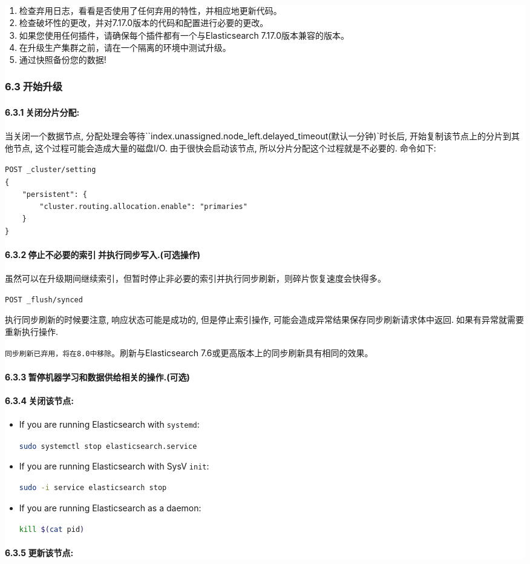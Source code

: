1. 检查弃用日志，看看是否使用了任何弃用的特性，并相应地更新代码。  
2. 检查破坏性的更改，并对7.17.0版本的代码和配置进行必要的更改。  
3. 如果您使用任何插件，请确保每个插件都有一个与Elasticsearch 7.17.0版本兼容的版本。  
4. 在升级生产集群之前，请在一个隔离的环境中测试升级。  
5. 通过快照备份您的数据!  



### 6.3 开始升级

#### 6.3.1 关闭分片分配:

当关闭一个数据节点, 分配处理会等待``index.unassigned.node_left.delayed_timeout(默认一分钟)`时长后, 开始复制该节点上的分片到其他节点, 这个过程可能会造成大量的磁盘I/O. 由于很快会启动该节点, 所以分片分配这个过程就是不必要的. 命令如下:

```http
POST _cluster/setting
{
	"persistent": {
		"cluster.routing.allocation.enable": "primaries"
	}
}
```

#### 6.3.2 停止不必要的索引 并执行同步写入.(可选操作)

虽然可以在升级期间继续索引，但暂时停止非必要的索引并执行同步刷新，则碎片恢复速度会快得多。

```http
POST _flush/synced
```

执行同步刷新的时候要注意, 响应状态可能是成功的, 但是停止索引操作, 可能会造成异常结果保存同步刷新请求体中返回. 如果有异常就需要重新执行操作.

`同步刷新已弃用，将在8.0中移除`。刷新与Elasticsearch 7.6或更高版本上的同步刷新具有相同的效果。

#### 6.3.3 暂停机器学习和数据供给相关的操作.(可选)

#### 6.3.4 关闭该节点:

- If you are running Elasticsearch with `systemd`:

  ```sh
  sudo systemctl stop elasticsearch.service
  ```

- If you are running Elasticsearch with SysV `init`:

  ```sh
  sudo -i service elasticsearch stop
  ```

- If you are running Elasticsearch as a daemon:

  ```sh
  kill $(cat pid)
  ```

#### 6.3.5 更新该节点:

